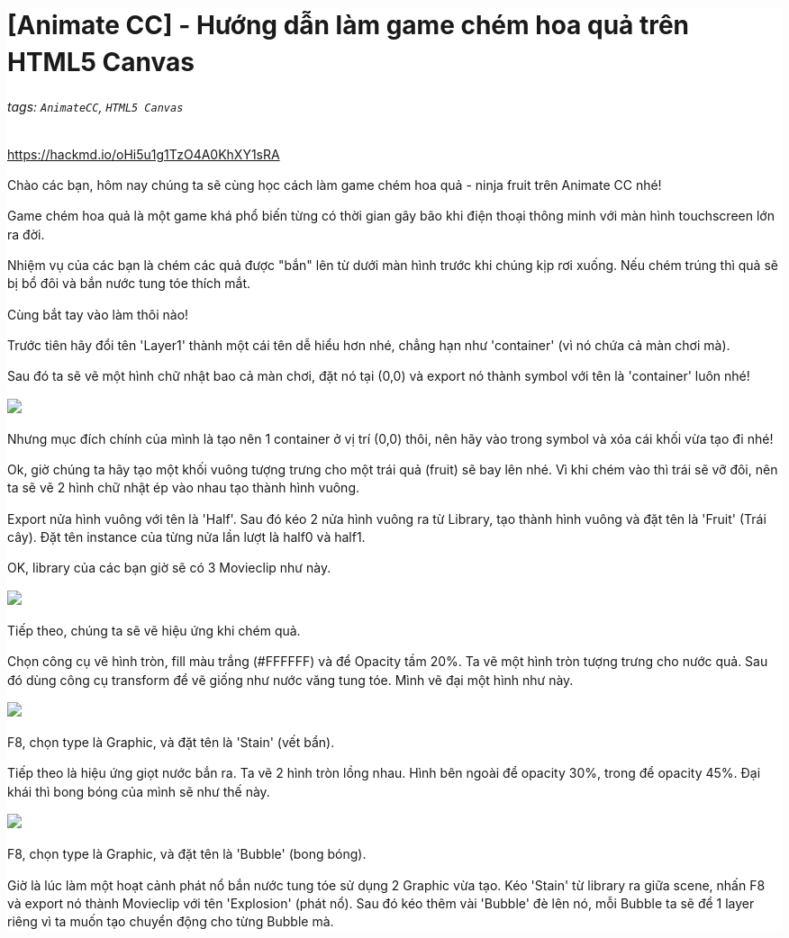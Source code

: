 # [Animate CC] - Hướng dẫn làm game chém hoa quả trên HTML5 Canvas

###### tags: `AnimateCC`, `HTML5 Canvas`

https://hackmd.io/oHi5u1g1TzO4A0KhXY1sRA

Chào các bạn, hôm nay chúng ta sẽ cùng học cách làm game chém hoa quả - ninja fruit trên Animate CC nhé!

Game chém hoa quả là một game khá phổ biến từng có thời gian gây bão khi điện thoại thông minh với màn hình touchscreen lớn ra đời.

Nhiệm vụ của các bạn là chém các quả được "bắn" lên từ dưới màn hình trước khi chúng kịp rơi xuống. Nếu chém trúng thì quả sẽ bị bổ đôi và bắn nước tung tóe thích mắt.

Cùng bắt tay vào làm thôi nào!

Trước tiên hãy đổi tên 'Layer1' thành một cái tên dễ hiểu hơn nhé, chẳng hạn như 'container' (vì nó chứa cả màn chơi mà). 

Sau đó ta sẽ vẽ một hình chữ nhật bao cả màn chơi, đặt nó tại (0,0) và export nó thành symbol với tên là 'container' luôn nhé!

![](https://i.imgur.com/J5z4ra0.png)

Nhưng mục đích chính của mình là tạo nên 1 container ở vị trí (0,0) thôi, nên hãy vào trong symbol và xóa cái khối vừa tạo đi nhé!

Ok, giờ chúng ta hãy tạo một khối vuông tượng trưng cho một trái quả (fruit) sẽ bay lên nhé. Vì khi chém vào thì trái sẽ vỡ đôi, nên ta sẽ vẽ 2 hình chữ nhật ép vào nhau tạo thành hình vuông. 

Export nửa hình vuông với tên là 'Half'. Sau đó kéo 2 nửa hình vuông ra từ Library, tạo thành hình vuông và đặt tên là 'Fruit' (Trái cây). Đặt tên instance của từng nửa lần lượt là half0 và half1.

OK, library của các bạn giờ sẽ có 3 Movieclip như này.

![](https://i.imgur.com/z4JWUp4.png)

Tiếp theo, chúng ta sẽ vẽ hiệu ứng khi chém quả.

Chọn công cụ vẽ hình tròn, fill màu trắng (#FFFFFF) và để Opacity tầm 20%. Ta vẽ một hình tròn tượng trưng cho nước quả. Sau đó dùng công cụ transform để vẽ giống như nước văng tung tóe. Mình vẽ đại một hình như này.

![](https://i.imgur.com/e5zx80R.png)

F8, chọn type là Graphic, và đặt tên là 'Stain' (vết bẩn).

Tiếp theo là hiệu ứng giọt nước bắn ra. Ta vẽ 2 hình tròn lồng nhau. Hình bên ngoài để opacity 30%, trong để opacity 45%. Đại khái thì bong bóng của mình sẽ như thế này.

![](https://i.imgur.com/wHQLpER.png)

F8, chọn type là Graphic, và đặt tên là 'Bubble' (bong bóng).

Giờ là lúc làm một hoạt cảnh phát nổ bắn nước tung tóe sử dụng 2 Graphic vừa tạo. Kéo 'Stain' từ library ra giữa scene, nhấn F8 và export nó thành Movieclip với tên 'Explosion' (phát nổ). Sau đó kéo thêm vài 'Bubble' đè lên nó, mỗi Bubble ta sẽ để 1 layer riêng vì ta muốn tạo chuyển động cho từng Bubble mà.
